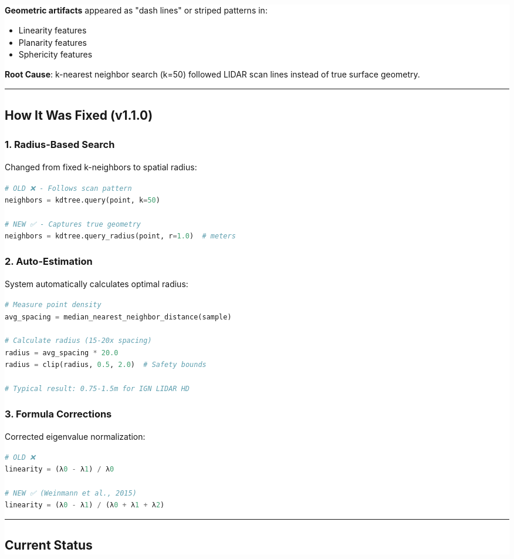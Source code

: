 **Geometric artifacts** appeared as "dash lines" or striped patterns in:

- Linearity features
- Planarity features
- Sphericity features

**Root Cause**: k-nearest neighbor search (k=50) followed LIDAR scan lines instead of true surface geometry.

---

## How It Was Fixed (v1.1.0)

### 1. Radius-Based Search

Changed from fixed k-neighbors to spatial radius:

```python
# OLD ❌ - Follows scan pattern
neighbors = kdtree.query(point, k=50)

# NEW ✅ - Captures true geometry
neighbors = kdtree.query_radius(point, r=1.0)  # meters
```

### 2. Auto-Estimation

System automatically calculates optimal radius:

```python
# Measure point density
avg_spacing = median_nearest_neighbor_distance(sample)

# Calculate radius (15-20x spacing)
radius = avg_spacing * 20.0
radius = clip(radius, 0.5, 2.0)  # Safety bounds

# Typical result: 0.75-1.5m for IGN LIDAR HD
```

### 3. Formula Corrections

Corrected eigenvalue normalization:

```python
# OLD ❌
linearity = (λ0 - λ1) / λ0

# NEW ✅ (Weinmann et al., 2015)
linearity = (λ0 - λ1) / (λ0 + λ1 + λ2)
```

---

## Current Status
